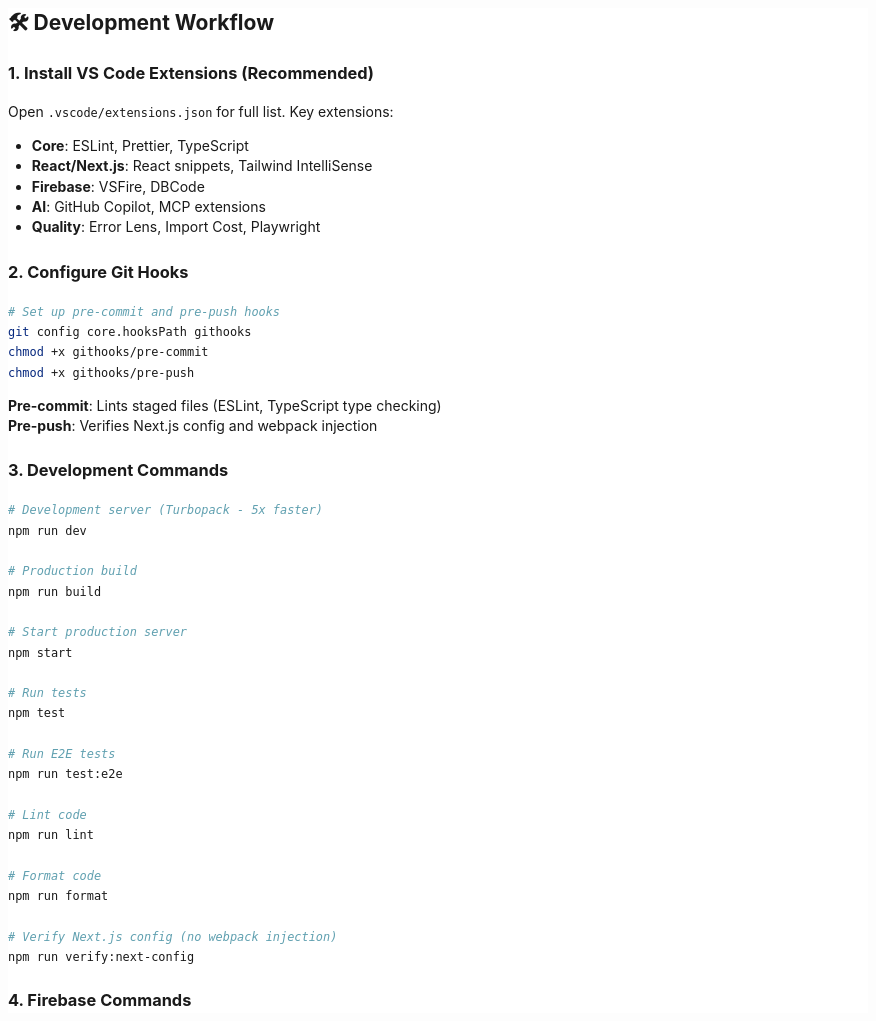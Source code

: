 ## 🛠️ Development Workflow

### 1. Install VS Code Extensions (Recommended)

Open `.vscode/extensions.json` for full list. Key extensions:

- **Core**: ESLint, Prettier, TypeScript
- **React/Next.js**: React snippets, Tailwind IntelliSense
- **Firebase**: VSFire, DBCode
- **AI**: GitHub Copilot, MCP extensions
- **Quality**: Error Lens, Import Cost, Playwright

### 2. Configure Git Hooks

```bash
# Set up pre-commit and pre-push hooks
git config core.hooksPath githooks
chmod +x githooks/pre-commit
chmod +x githooks/pre-push
```

**Pre-commit**: Lints staged files (ESLint, TypeScript type checking)  
**Pre-push**: Verifies Next.js config and webpack injection

### 3. Development Commands

```bash
# Development server (Turbopack - 5x faster)
npm run dev

# Production build
npm run build

# Start production server
npm start

# Run tests
npm test

# Run E2E tests
npm run test:e2e

# Lint code
npm run lint

# Format code
npm run format

# Verify Next.js config (no webpack injection)
npm run verify:next-config
```

### 4. Firebase Commands
